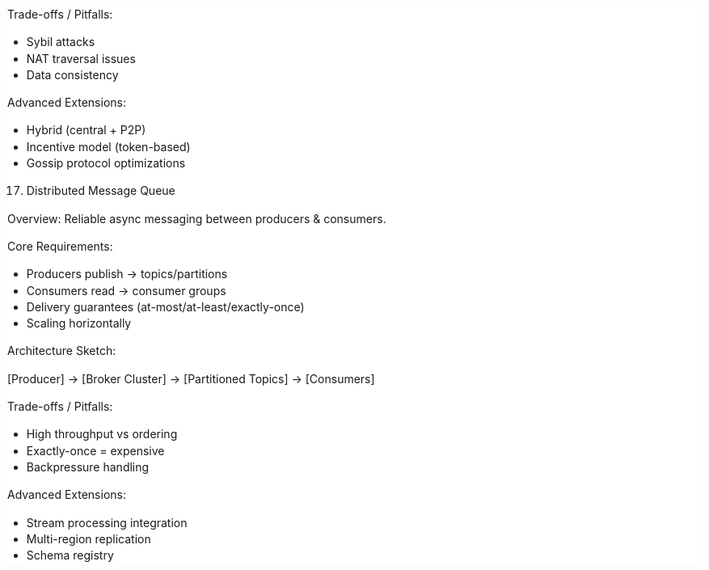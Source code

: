 Trade-offs / Pitfalls:
* Sybil attacks
* NAT traversal issues
* Data consistency

Advanced Extensions:
* Hybrid (central + P2P)
* Incentive model (token-based)
* Gossip protocol optimizations

17. Distributed Message Queue

Overview: Reliable async messaging between producers & consumers.

Core Requirements:
* Producers publish → topics/partitions
* Consumers read → consumer groups
* Delivery guarantees (at-most/at-least/exactly-once)
* Scaling horizontally

Architecture Sketch:

[Producer] -> [Broker Cluster] -> [Partitioned Topics] -> [Consumers]

Trade-offs / Pitfalls:
* High throughput vs ordering
* Exactly-once = expensive
* Backpressure handling

Advanced Extensions:
* Stream processing integration
* Multi-region replication
* Schema registry



